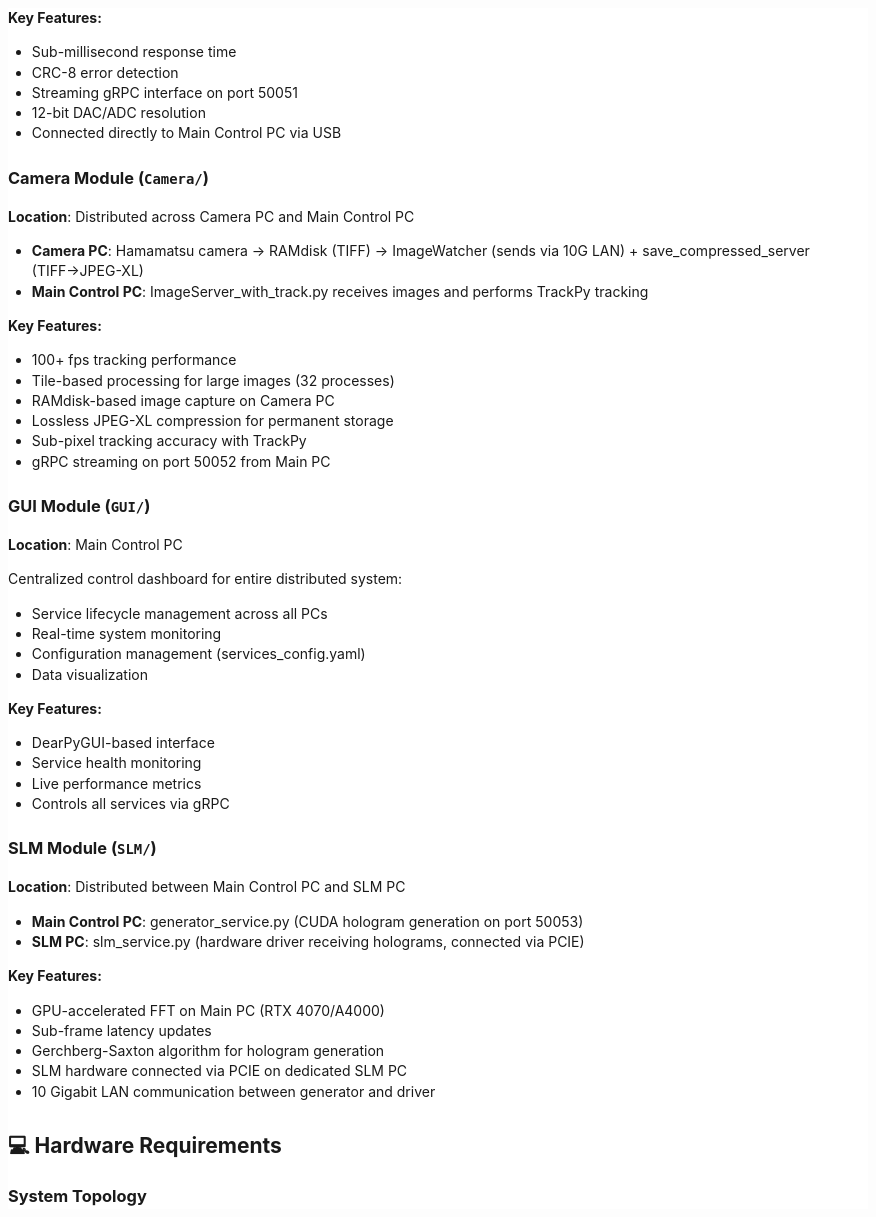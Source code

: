 **Key Features:**
- Sub-millisecond response time
- CRC-8 error detection
- Streaming gRPC interface on port 50051
- 12-bit DAC/ADC resolution
- Connected directly to Main Control PC via USB

### Camera Module (`Camera/`)
**Location**: Distributed across Camera PC and Main Control PC

- **Camera PC**: Hamamatsu camera → RAMdisk (TIFF) → ImageWatcher (sends via 10G LAN) + save_compressed_server (TIFF→JPEG-XL)
- **Main Control PC**: ImageServer_with_track.py receives images and performs TrackPy tracking

**Key Features:**
- 100+ fps tracking performance
- Tile-based processing for large images (32 processes)
- RAMdisk-based image capture on Camera PC
- Lossless JPEG-XL compression for permanent storage
- Sub-pixel tracking accuracy with TrackPy
- gRPC streaming on port 50052 from Main PC

### GUI Module (`GUI/`)
**Location**: Main Control PC

Centralized control dashboard for entire distributed system:
- Service lifecycle management across all PCs
- Real-time system monitoring
- Configuration management (services_config.yaml)
- Data visualization

**Key Features:**
- DearPyGUI-based interface
- Service health monitoring
- Live performance metrics
- Controls all services via gRPC

### SLM Module (`SLM/`)
**Location**: Distributed between Main Control PC and SLM PC

- **Main Control PC**: generator_service.py (CUDA hologram generation on port 50053)
- **SLM PC**: slm_service.py (hardware driver receiving holograms, connected via PCIE)

**Key Features:**
- GPU-accelerated FFT on Main PC (RTX 4070/A4000)
- Sub-frame latency updates
- Gerchberg-Saxton algorithm for hologram generation
- SLM hardware connected via PCIE on dedicated SLM PC
- 10 Gigabit LAN communication between generator and driver

## 💻 Hardware Requirements

### System Topology
